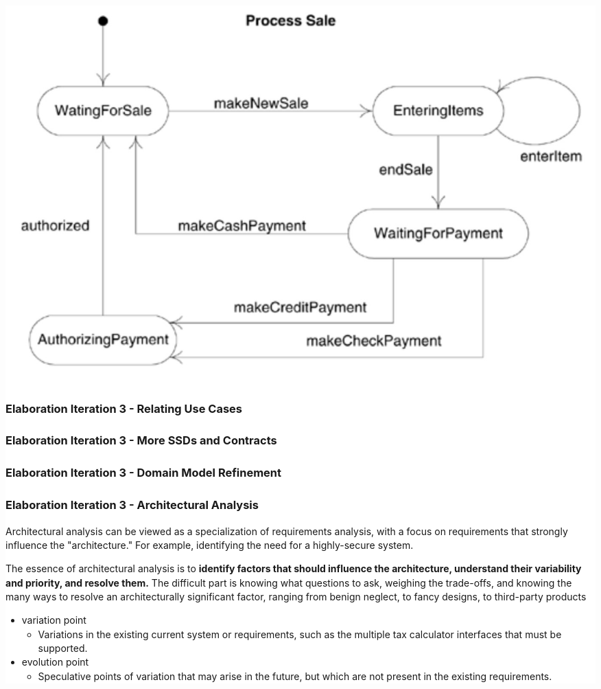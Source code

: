 ![](/images/post/state-machine.jpg)

### Elaboration Iteration 3 - Relating Use Cases

### Elaboration Iteration 3 - More SSDs and Contracts

### Elaboration Iteration 3 - Domain Model Refinement

### Elaboration Iteration 3 - Architectural Analysis

Architectural analysis can be viewed as a specialization of requirements analysis, with a focus on requirements that strongly influence the "architecture." For example, identifying the need for a highly-secure system.

The essence of architectural analysis is to **identify factors that should influence the architecture, understand their variability and priority, and resolve them.** The difficult part is knowing what questions to ask, weighing the trade-offs, and knowing the many ways to resolve an architecturally significant factor, ranging from benign neglect, to fancy designs, to third-party products

- variation point
    - Variations in the existing current system or requirements, such as the multiple tax calculator interfaces that must be supported.
- evolution point
    - Speculative points of variation that may arise in the future, but which are not present in the existing requirements.
